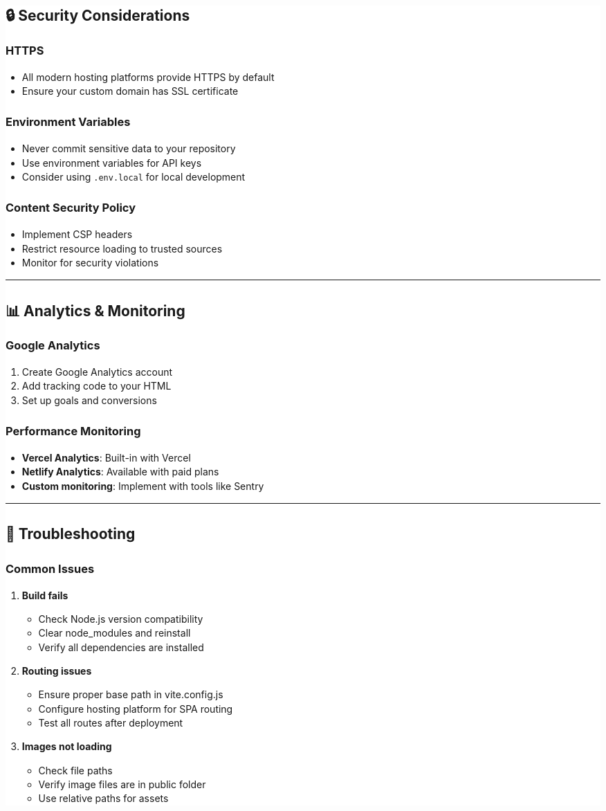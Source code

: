
## 🔒 Security Considerations

### HTTPS
- All modern hosting platforms provide HTTPS by default
- Ensure your custom domain has SSL certificate

### Environment Variables
- Never commit sensitive data to your repository
- Use environment variables for API keys
- Consider using `.env.local` for local development

### Content Security Policy
- Implement CSP headers
- Restrict resource loading to trusted sources
- Monitor for security violations

---

## 📊 Analytics & Monitoring

### Google Analytics
1. Create Google Analytics account
2. Add tracking code to your HTML
3. Set up goals and conversions

### Performance Monitoring
- **Vercel Analytics**: Built-in with Vercel
- **Netlify Analytics**: Available with paid plans
- **Custom monitoring**: Implement with tools like Sentry

---

## 🚨 Troubleshooting

### Common Issues

1. **Build fails**
   - Check Node.js version compatibility
   - Clear node_modules and reinstall
   - Verify all dependencies are installed

2. **Routing issues**
   - Ensure proper base path in vite.config.js
   - Configure hosting platform for SPA routing
   - Test all routes after deployment

3. **Images not loading**
   - Check file paths
   - Verify image files are in public folder
   - Use relative paths for assets
